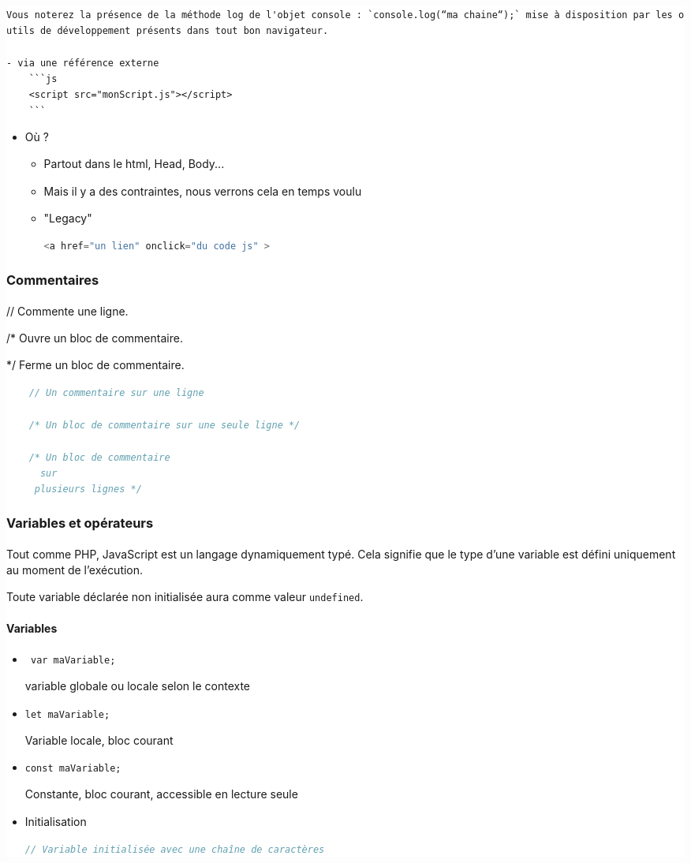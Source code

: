 	Vous noterez la présence de la méthode log de l'objet console : `console.log(“ma chaine“);` mise à disposition par les outils de développement présents dans tout bon navigateur.
	
	- via une référence externe
		```js
		<script src="monScript.js"></script>
		```
	
	 
- Où ? 
	
  - Partout dans le html, Head, Body...
  - Mais il y a des contraintes, nous verrons cela en temps voulu

  - "Legacy"
 	```js
 	<a href="un lien" onclick="du code js" >
	``` 
 		
### Commentaires

// Commente une ligne.

/* Ouvre un bloc de commentaire.

*/ Ferme un bloc de commentaire.
```js
	// Un commentaire sur une ligne
 
	/* Un bloc de commentaire sur une seule ligne */
 
	/* Un bloc de commentaire
	  sur
	 plusieurs lignes */
```

  
### Variables et opérateurs

Tout comme PHP, JavaScript est un langage dynamiquement typé. Cela signifie que le type d’une variable est défini uniquement au moment de l’exécution.

Toute variable déclarée non initialisée aura comme valeur `undefined`.

#### Variables
- ` var maVariable;`
	
	variable globale ou locale selon le contexte
	
- `let maVariable;`
	
	Variable locale, bloc courant
	
- `const maVariable;`
	
	Constante, bloc courant, accessible en lecture seule
	
	
- Initialisation
	```js
	// Variable initialisée avec une chaîne de caractères 
